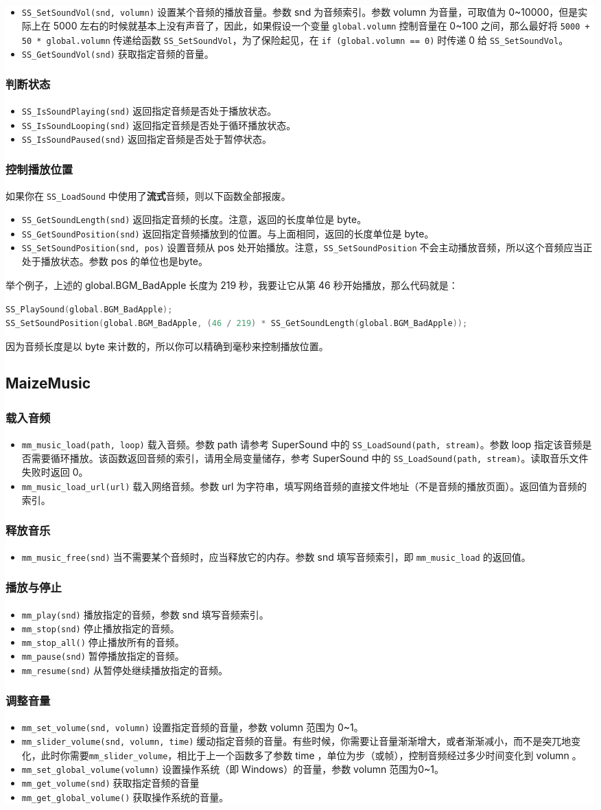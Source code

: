 * `SS_SetSoundVol(snd, volumn)` 设置某个音频的播放音量。参数 snd 为音频索引。参数 volumn 为音量，可取值为 0\~10000，但是实际上在 5000 左右的时候就基本上没有声音了，因此，如果假设一个变量 `global.volumn` 控制音量在 0\~100 之间，那么最好将 `5000 + 50 * global.volumn` 传递给函数 `SS_SetSoundVol`，为了保险起见，在 `if (global.volumn == 0)` 时传递 0 给 `SS_SetSoundVol`。
* `SS_GetSoundVol(snd)` 获取指定音频的音量。

### 判断状态

* `SS_IsSoundPlaying(snd)` 返回指定音频是否处于播放状态。
* `SS_IsSoundLooping(snd)` 返回指定音频是否处于循环播放状态。
* `SS_IsSoundPaused(snd)` 返回指定音频是否处于暂停状态。

### 控制播放位置

如果你在 `SS_LoadSound` 中使用了**流式**音频，则以下函数全部报废。

* `SS_GetSoundLength(snd)` 返回指定音频的长度。注意，返回的长度单位是 byte。
* `SS_GetSoundPosition(snd)` 返回指定音频播放到的位置。与上面相同，返回的长度单位是 byte。
* `SS_SetSoundPosition(snd, pos)` 设置音频从 pos 处开始播放。注意，`SS_SetSoundPosition` 不会主动播放音频，所以这个音频应当正处于播放状态。参数 pos 的单位也是byte。

举个例子，上述的 global.BGM_BadApple 长度为 219 秒，我要让它从第 46 秒开始播放，那么代码就是：

```c
SS_PlaySound(global.BGM_BadApple);
SS_SetSoundPosition(global.BGM_BadApple, (46 / 219) * SS_GetSoundLength(global.BGM_BadApple));
```

因为音频长度是以 byte 来计数的，所以你可以精确到毫秒来控制播放位置。

## MaizeMusic

### 载入音频

* `mm_music_load(path, loop)` 载入音频。参数 path 请参考 SuperSound 中的 `SS_LoadSound(path, stream)`。参数 loop 指定该音频是否需要循环播放。该函数返回音频的索引，请用全局变量储存，参考 SuperSound 中的 `SS_LoadSound(path, stream)`。读取音乐文件失败时返回 0。
* `mm_music_load_url(url)` 载入网络音频。参数 url 为字符串，填写网络音频的直接文件地址（不是音频的播放页面）。返回值为音频的索引。

### 释放音乐

* `mm_music_free(snd)` 当不需要某个音频时，应当释放它的内存。参数 snd 填写音频索引，即 `mm_music_load` 的返回值。

### 播放与停止

* `mm_play(snd)` 播放指定的音频，参数 snd 填写音频索引。
* `mm_stop(snd)` 停止播放指定的音频。
* `mm_stop_all()` 停止播放所有的音频。
* `mm_pause(snd)` 暂停播放指定的音频。
* `mm_resume(snd)` 从暂停处继续播放指定的音频。

### 调整音量

* `mm_set_volume(snd, volumn)` 设置指定音频的音量，参数 volumn 范围为 0~1。
* `mm_slider_volume(snd, volumn, time)` 缓动指定音频的音量。有些时候，你需要让音量渐渐增大，或者渐渐减小，而不是突兀地变化，此时你需要`mm_slider_volume`，相比于上一个函数多了参数 time ，单位为步（或帧），控制音频经过多少时间变化到 volumn 。
* `mm_set_global_volume(volumn)` 设置操作系统（即 Windows）的音量，参数 volumn 范围为0~1。
* `mm_get_volume(snd)` 获取指定音频的音量
* `mm_get_global_volume()` 获取操作系统的音量。
